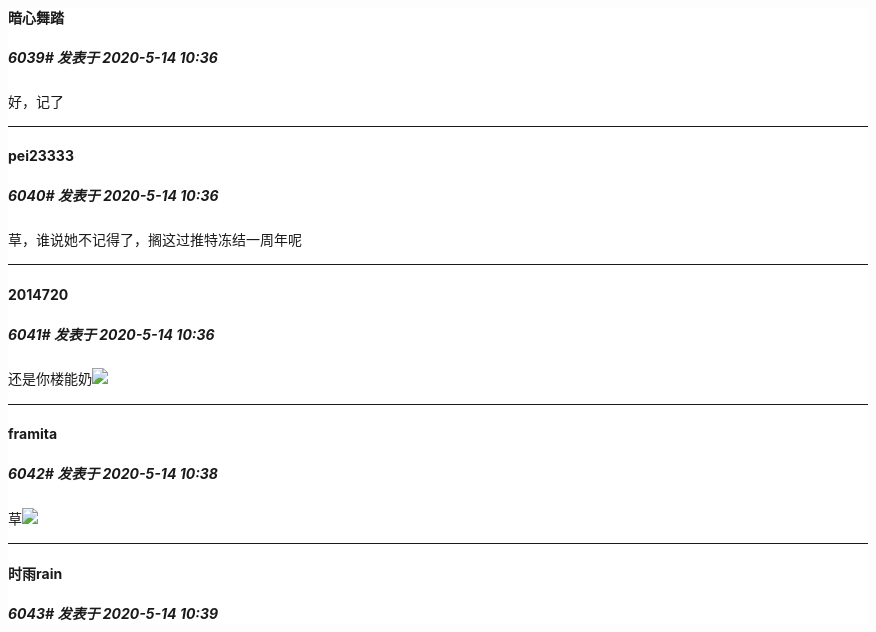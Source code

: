 ####  暗心舞踏  
##### 6039#       发表于 2020-5-14 10:36




好，记了







-----

####  pei23333  
##### 6040#       发表于 2020-5-14 10:36




草，谁说她不记得了，搁这过推特冻结一周年呢







-----

####  2014720  
##### 6041#       发表于 2020-5-14 10:36




还是你楼能奶<img src="https://static.saraba1st.com/image/smiley/face2017/067.png" referrerpolicy="no-referrer">







-----

####  framita  
##### 6042#       发表于 2020-5-14 10:38




草<img src="https://static.saraba1st.com/image/smiley/face2017/067.png" referrerpolicy="no-referrer">







-----

####  时雨rain  
##### 6043#       发表于 2020-5-14 10:39

